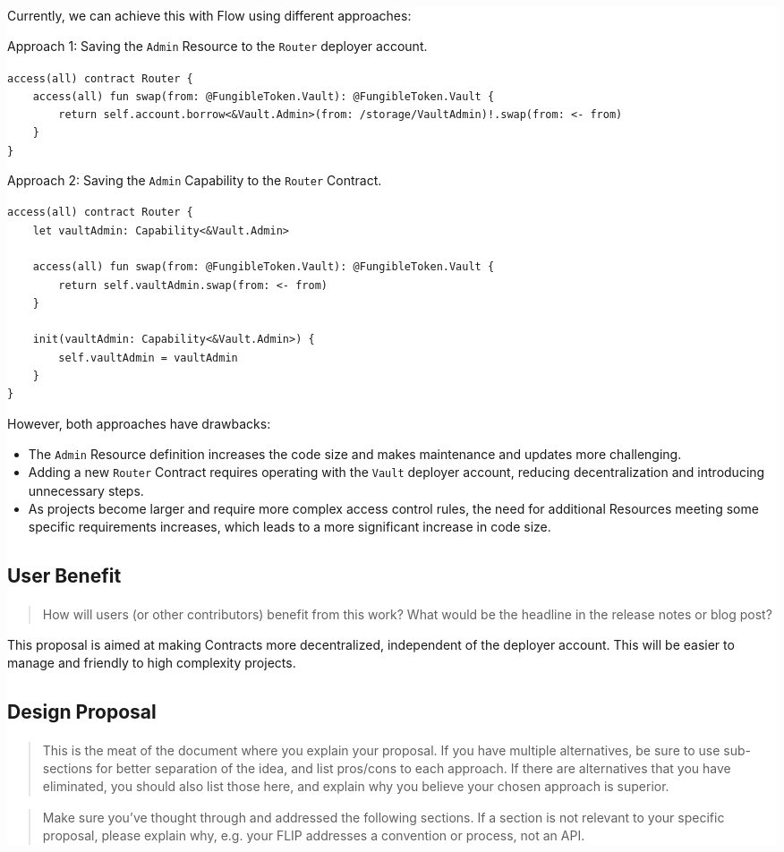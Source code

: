 Currently, we can achieve this with Flow using different approaches:

Approach 1: Saving the `Admin` Resource to the `Router` deployer account.

```cadence
access(all) contract Router {
    access(all) fun swap(from: @FungibleToken.Vault): @FungibleToken.Vault {
        return self.account.borrow<&Vault.Admin>(from: /storage/VaultAdmin)!.swap(from: <- from)
    }
}
```

Approach 2: Saving the `Admin` Capability to the `Router` Contract.

```cadence
access(all) contract Router {
    let vaultAdmin: Capability<&Vault.Admin>

    access(all) fun swap(from: @FungibleToken.Vault): @FungibleToken.Vault {
        return self.vaultAdmin.swap(from: <- from)
    }

    init(vaultAdmin: Capability<&Vault.Admin>) {
        self.vaultAdmin = vaultAdmin
    }
}
```

However, both approaches have drawbacks:

- The `Admin` Resource definition increases the code size and makes maintenance and updates more challenging.
- Adding a new `Router` Contract requires operating with the `Vault` deployer account, reducing decentralization and introducing unnecessary steps.
- As projects become larger and require more complex access control rules, the need for additional Resources meeting some specific requirements increases, which leads to a more significant increase in code size.

## User Benefit

> How will users (or other contributors) benefit from this work? What would be the headline in the release notes or blog post?

This proposal is aimed at making Contracts more decentralized, independent of the deployer account. This will be easier to manage and friendly to high complexity projects.

## Design Proposal

> This is the meat of the document where you explain your proposal. If you have multiple alternatives, be sure to use sub-sections for better separation of the idea, and list pros/cons to each approach. If there are alternatives that you have eliminated, you should also list those here, and explain why you believe your chosen approach is superior.

> Make sure you’ve thought through and addressed the following sections. If a section is not relevant to your specific proposal, please explain why, e.g. your FLIP addresses a convention or process, not an API.

